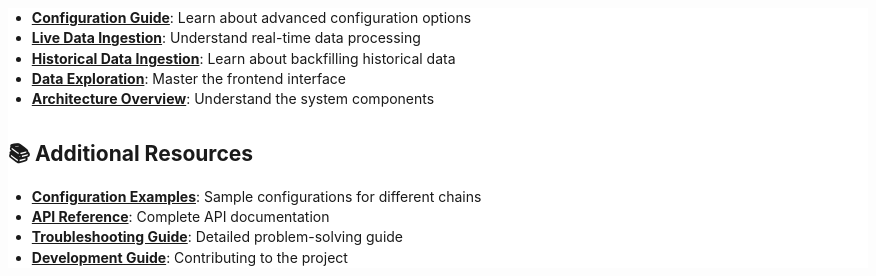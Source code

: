 - **[Configuration Guide](Configuration-Guide)**: Learn about advanced configuration options
- **[Live Data Ingestion](Live-Ingestion)**: Understand real-time data processing
- **[Historical Data Ingestion](Historical-Ingestion)**: Learn about backfilling historical data
- **[Data Exploration](Data-Exploration)**: Master the frontend interface
- **[Architecture Overview](Architecture)**: Understand the system components

## 📚 Additional Resources

- **[Configuration Examples](Configuration-Examples)**: Sample configurations for different chains
- **[API Reference](API-Reference)**: Complete API documentation
- **[Troubleshooting Guide](Troubleshooting)**: Detailed problem-solving guide
- **[Development Guide](Development-Guide)**: Contributing to the project 